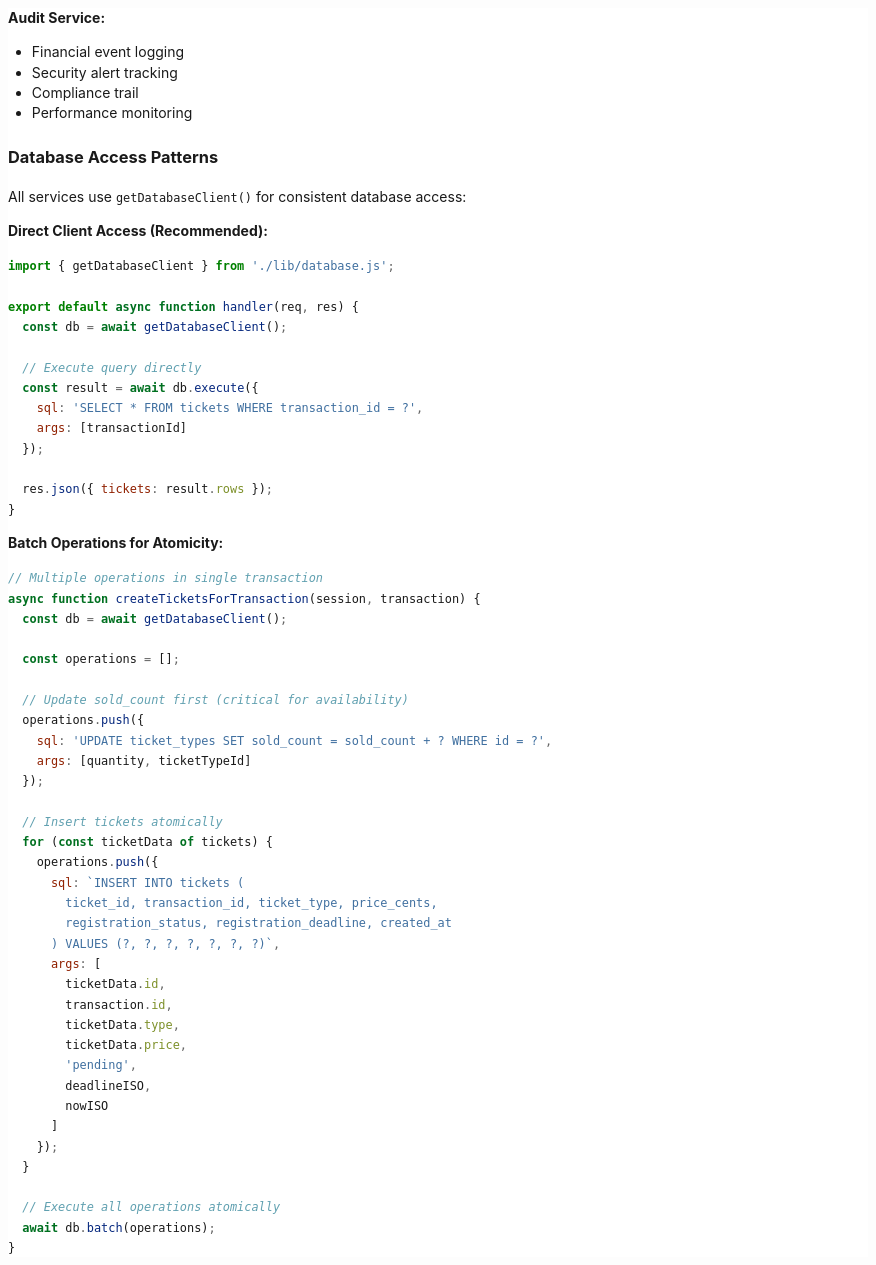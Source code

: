 **Audit Service:**

- Financial event logging
- Security alert tracking
- Compliance trail
- Performance monitoring

### Database Access Patterns

All services use `getDatabaseClient()` for consistent database access:

**Direct Client Access (Recommended):**

```javascript
import { getDatabaseClient } from './lib/database.js';

export default async function handler(req, res) {
  const db = await getDatabaseClient();

  // Execute query directly
  const result = await db.execute({
    sql: 'SELECT * FROM tickets WHERE transaction_id = ?',
    args: [transactionId]
  });

  res.json({ tickets: result.rows });
}
```

**Batch Operations for Atomicity:**

```javascript
// Multiple operations in single transaction
async function createTicketsForTransaction(session, transaction) {
  const db = await getDatabaseClient();

  const operations = [];

  // Update sold_count first (critical for availability)
  operations.push({
    sql: 'UPDATE ticket_types SET sold_count = sold_count + ? WHERE id = ?',
    args: [quantity, ticketTypeId]
  });

  // Insert tickets atomically
  for (const ticketData of tickets) {
    operations.push({
      sql: `INSERT INTO tickets (
        ticket_id, transaction_id, ticket_type, price_cents,
        registration_status, registration_deadline, created_at
      ) VALUES (?, ?, ?, ?, ?, ?, ?)`,
      args: [
        ticketData.id,
        transaction.id,
        ticketData.type,
        ticketData.price,
        'pending',
        deadlineISO,
        nowISO
      ]
    });
  }

  // Execute all operations atomically
  await db.batch(operations);
}
```